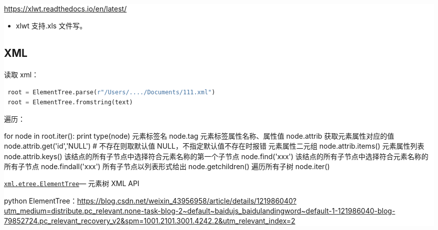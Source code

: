 <https://xlwt.readthedocs.io/en/latest/>

- xlwt 支持.xls 文件写。

## XML

读取 xml：

```python
 root = ElementTree.parse(r"/Users/..../Documents/111.xml")
 root = ElementTree.fromstring(text)
```

遍历：

for node in root.iter():
print type(node)
元素标签名 node.tag
元素标签属性名称、属性值 node.attrib
获取元素属性对应的值 node.attrib.get('id','NULL') # 不存在则取默认值 NULL，不指定默认值不存在时报错
元素属性二元组 node.attrib.items()
元素属性列表 node.attrib.keys()
该结点的所有子节点中选择符合元素名称的第一个子节点 node.find('xxx')
该结点的所有子节点中选择符合元素名称的所有子节点 node.findall('xxx')
所有子节点以列表形式给出 node.getchildren()
遍历所有子树 node.iter()

[`xml.etree.ElementTree`](https://docs.python.org/3.6/library/xml.etree.elementtree.html#module-xml.etree.ElementTree)— 元素树 XML API

python ElementTree：<https://blog.csdn.net/weixin_43956958/article/details/121986040?utm_medium=distribute.pc_relevant.none-task-blog-2~default~baidujs_baidulandingword~default-1-121986040-blog-79852724.pc_relevant_recovery_v2&spm=1001.2101.3001.4242.2&utm_relevant_index=2>
